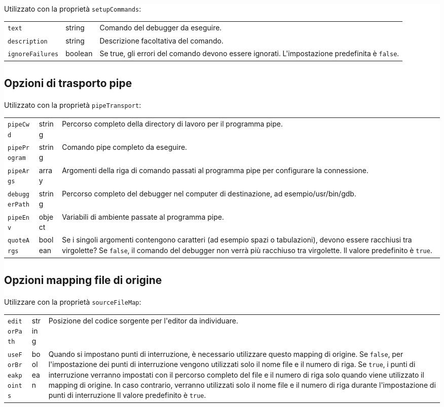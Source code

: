 Utilizzato con la proprietà `setupCommands`:

||||
|-|-|-|
|`text`|string|Comando del debugger da eseguire.|
|`description`|string|Descrizione facoltativa del comando.|
|`ignoreFailures`|boolean|Se true, gli errori del comando devono essere ignorati. L'impostazione predefinita è `false`.|

## <a name="pipe-transport-options"></a><a name = "pipe_transport_options"></a>Opzioni di trasporto pipe

Utilizzato con la proprietà `pipeTransport`:

||||
|-|-|-|
|`pipeCwd`|string|Percorso completo della directory di lavoro per il programma pipe.|
|`pipeProgram`|string|Comando pipe completo da eseguire.|
|`pipeArgs`|array|Argomenti della riga di comando passati al programma pipe per configurare la connessione.|
|`debuggerPath`|string|Percorso completo del debugger nel computer di destinazione, ad esempio/usr/bin/gdb.|
|`pipeEnv`|object|Variabili di ambiente passate al programma pipe.|
|`quoteArgs`|boolean|Se i singoli argomenti contengono caratteri (ad esempio spazi o tabulazioni), devono essere racchiusi tra virgolette? Se `false`, il comando del debugger non verrà più racchiuso tra virgolette. Il valore predefinito è `true`.|

## <a name="source-file-map-options"></a><a name="source_file_map_options"></a>Opzioni mapping file di origine

Utilizzare con la proprietà `sourceFileMap`:

||||
|-|-|-|
|`editorPath`|string|Posizione del codice sorgente per l'editor da individuare.|
|`useForBreakpoints`|boolean|Quando si impostano punti di interruzione, è necessario utilizzare questo mapping di origine. Se `false`, per l'impostazione dei punti di interruzione vengono utilizzati solo il nome file e il numero di riga. Se `true`, i punti di interruzione verranno impostati con il percorso completo del file e il numero di riga solo quando viene utilizzato il mapping di origine. In caso contrario, verranno utilizzati solo il nome file e il numero di riga durante l'impostazione di punti di interruzione Il valore predefinito è `true`.|
